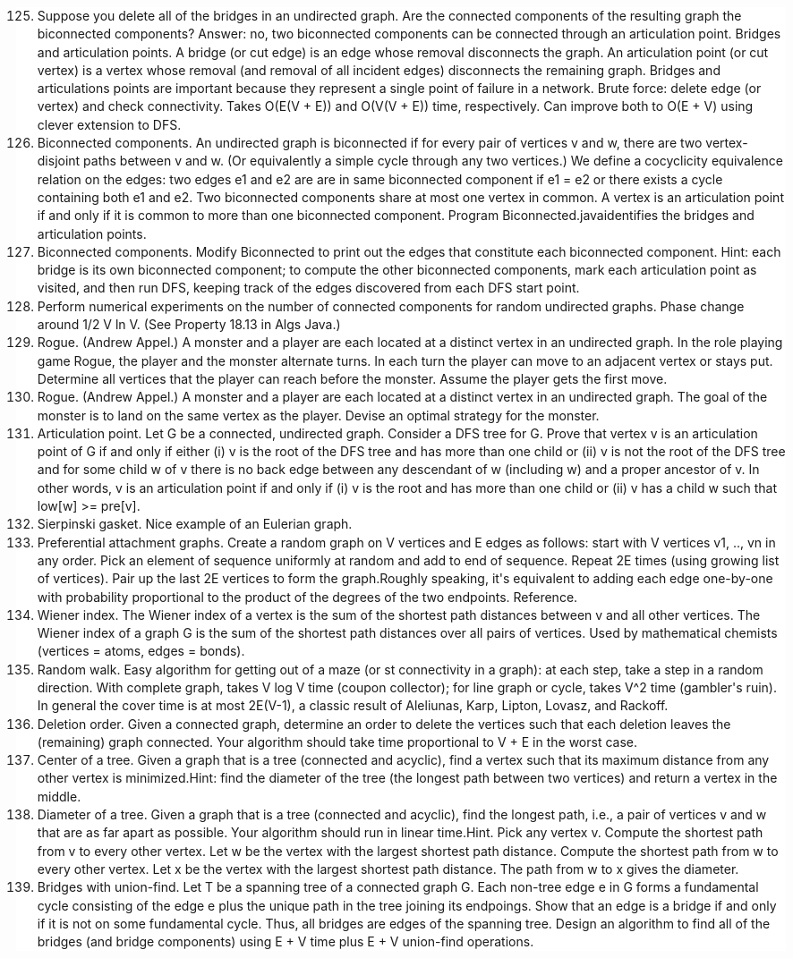 125. Suppose you delete all of the bridges in an undirected graph. Are the connected components of the resulting graph the biconnected components? Answer: no, two biconnected components can be connected through an articulation point. Bridges and articulation points. A bridge (or cut edge) is an edge whose removal disconnects the graph. An articulation point (or cut vertex) is a vertex whose removal (and removal of all incident edges) disconnects the remaining graph. Bridges and articulations points are important because they represent a single point of failure in a network. Brute force: delete edge (or vertex) and check connectivity. Takes O(E(V + E)) and O(V(V + E)) time, respectively. Can improve both to O(E + V) using clever extension to DFS. 
126. Biconnected components. An undirected graph is biconnected if for every pair of vertices v and w, there are two vertex-disjoint paths between v and w. (Or equivalently a simple cycle through any two vertices.) We define a cocyclicity equivalence relation on the edges: two edges e1 and e2 are are in same biconnected component if e1 = e2 or there exists a cycle containing both e1 and e2. Two biconnected components share at most one vertex in common. A vertex is an articulation point if and only if it is common to more than one biconnected component. Program Biconnected.javaidentifies the bridges and articulation points. 
127. Biconnected components. Modify Biconnected to print out the edges that constitute each biconnected component. Hint: each bridge is its own biconnected component; to compute the other biconnected components, mark each articulation point as visited, and then run DFS, keeping track of the edges discovered from each DFS start point. 
128. Perform numerical experiments on the number of connected components for random undirected graphs. Phase change around 1/2 V ln V. (See Property 18.13 in Algs Java.)
129. Rogue. (Andrew Appel.) A monster and a player are each located at a distinct vertex in an undirected graph. In the role playing game Rogue, the player and the monster alternate turns. In each turn the player can move to an adjacent vertex or stays put. Determine all vertices that the player can reach before the monster. Assume the player gets the first move.
130. Rogue. (Andrew Appel.) A monster and a player are each located at a distinct vertex in an undirected graph. The goal of the monster is to land on the same vertex as the player. Devise an optimal strategy for the monster.
131. Articulation point. Let G be a connected, undirected graph. Consider a DFS tree for G. Prove that vertex v is an articulation point of G if and only if either (i) v is the root of the DFS tree and has more than one child or (ii) v is not the root of the DFS tree and for some child w of v there is no back edge between any descendant of w (including w) and a proper ancestor of v. In other words, v is an articulation point if and only if (i) v is the root and has more than one child or (ii) v has a child w such that low[w] >= pre[v].
132. Sierpinski gasket. Nice example of an Eulerian graph.
133. Preferential attachment graphs. Create a random graph on V vertices and E edges as follows: start with V vertices v1, .., vn in any order. Pick an element of sequence uniformly at random and add to end of sequence. Repeat 2E times (using growing list of vertices). Pair up the last 2E vertices to form the graph.Roughly speaking, it's equivalent to adding each edge one-by-one with probability proportional to the product of the degrees of the two endpoints. Reference.  
134. Wiener index. The Wiener index of a vertex is the sum of the shortest path distances between v and all other vertices. The Wiener index of a graph G is the sum of the shortest path distances over all pairs of vertices. Used by mathematical chemists (vertices = atoms, edges = bonds). 
135. Random walk. Easy algorithm for getting out of a maze (or st connectivity in a graph): at each step, take a step in a random direction. With complete graph, takes V log V time (coupon collector); for line graph or cycle, takes V^2 time (gambler's ruin). In general the cover time is at most 2E(V-1), a classic result of Aleliunas, Karp, Lipton, Lovasz, and Rackoff. 
136. Deletion order. Given a connected graph, determine an order to delete the vertices such that each deletion leaves the (remaining) graph connected. Your algorithm should take time proportional to V + E in the worst case. 
137. Center of a tree. Given a graph that is a tree (connected and acyclic), find a vertex such that its maximum distance from any other vertex is minimized.Hint: find the diameter of the tree (the longest path between two vertices) and return a vertex in the middle. 
138. Diameter of a tree. Given a graph that is a tree (connected and acyclic), find the longest path, i.e., a pair of vertices v and w that are as far apart as possible. Your algorithm should run in linear time.Hint. Pick any vertex v. Compute the shortest path from v to every other vertex. Let w be the vertex with the largest shortest path distance. Compute the shortest path from w to every other vertex. Let x be the vertex with the largest shortest path distance. The path from w to x gives the diameter.  
139. Bridges with union-find. Let T be a spanning tree of a connected graph G. Each non-tree edge e in G forms a fundamental cycle consisting of the edge e plus the unique path in the tree joining its endpoings. Show that an edge is a bridge if and only if it is not on some fundamental cycle. Thus, all bridges are edges of the spanning tree. Design an algorithm to find all of the bridges (and bridge components) using E + V time plus E + V union-find operations. 